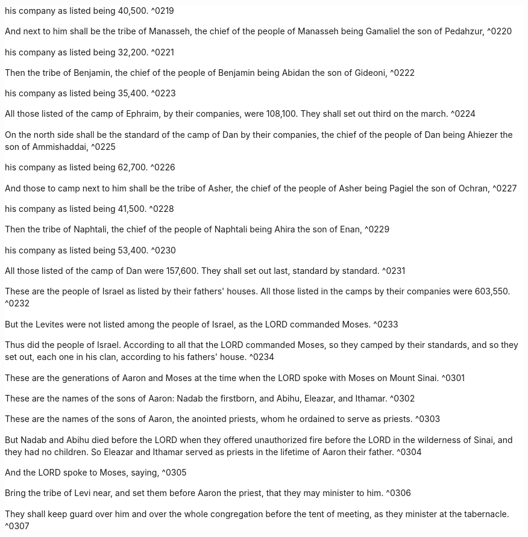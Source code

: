 his company as listed being 40,500. ^0219

And next to him shall be the tribe of Manasseh, the chief of the people of Manasseh being Gamaliel the son of Pedahzur, ^0220

his company as listed being 32,200. ^0221

Then the tribe of Benjamin, the chief of the people of Benjamin being Abidan the son of Gideoni, ^0222

his company as listed being 35,400. ^0223

All those listed of the camp of Ephraim, by their companies, were 108,100. They shall set out third on the march. ^0224

On the north side shall be the standard of the camp of Dan by their companies, the chief of the people of Dan being Ahiezer the son of Ammishaddai, ^0225

his company as listed being 62,700. ^0226

And those to camp next to him shall be the tribe of Asher, the chief of the people of Asher being Pagiel the son of Ochran, ^0227

his company as listed being 41,500. ^0228

Then the tribe of Naphtali, the chief of the people of Naphtali being Ahira the son of Enan, ^0229

his company as listed being 53,400. ^0230

All those listed of the camp of Dan were 157,600. They shall set out last, standard by standard. ^0231

These are the people of Israel as listed by their fathers' houses. All those listed in the camps by their companies were 603,550. ^0232

But the Levites were not listed among the people of Israel, as the LORD commanded Moses. ^0233

Thus did the people of Israel. According to all that the LORD commanded Moses, so they camped by their standards, and so they set out, each one in his clan, according to his fathers' house. ^0234


These are the generations of Aaron and Moses at the time when the LORD spoke with Moses on Mount Sinai. ^0301

These are the names of the sons of Aaron: Nadab the firstborn, and Abihu, Eleazar, and Ithamar. ^0302

These are the names of the sons of Aaron, the anointed priests, whom he ordained to serve as priests. ^0303

But Nadab and Abihu died before the LORD when they offered unauthorized fire before the LORD in the wilderness of Sinai, and they had no children. So Eleazar and Ithamar served as priests in the lifetime of Aaron their father. ^0304

And the LORD spoke to Moses, saying, ^0305

Bring the tribe of Levi near, and set them before Aaron the priest, that they may minister to him. ^0306

They shall keep guard over him and over the whole congregation before the tent of meeting, as they minister at the tabernacle. ^0307
